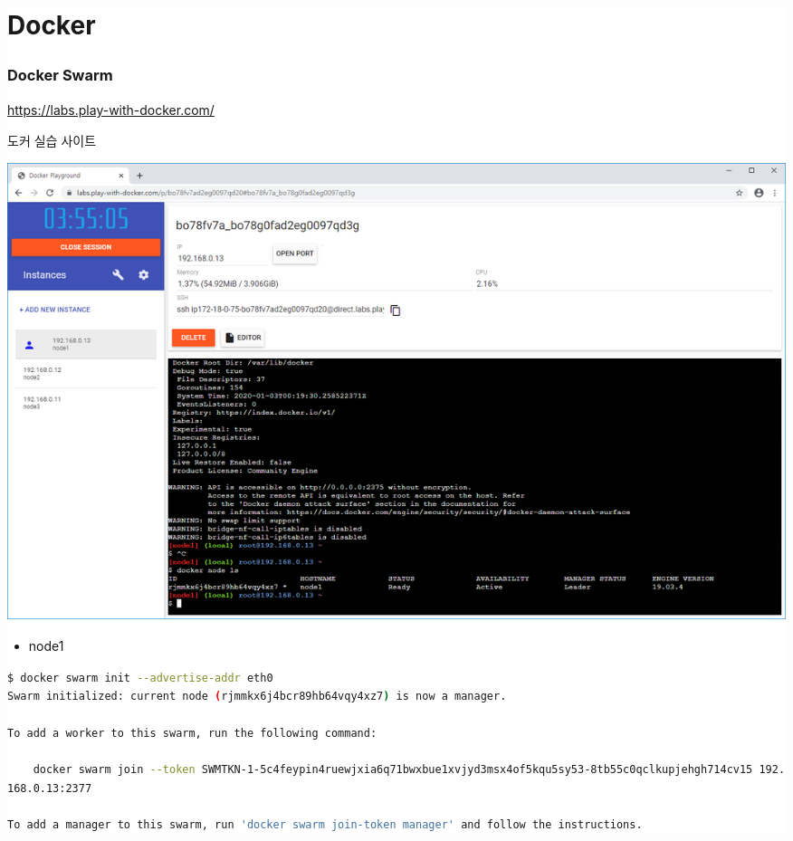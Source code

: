 # Docker

### Docker Swarm



https://labs.play-with-docker.com/

도커 실습 사이트



![image-20200103092202887](images/image-20200103092202887.png)



* node1

```bash
$ docker swarm init --advertise-addr eth0
Swarm initialized: current node (rjmmkx6j4bcr89hb64vqy4xz7) is now a manager.

To add a worker to this swarm, run the following command:

    docker swarm join --token SWMTKN-1-5c4feypin4ruewjxia6q71bwxbue1xvjyd3msx4of5kqu5sy53-8tb55c0qclkupjehgh714cv15 192.168.0.13:2377

To add a manager to this swarm, run 'docker swarm join-token manager' and follow the instructions.
```
